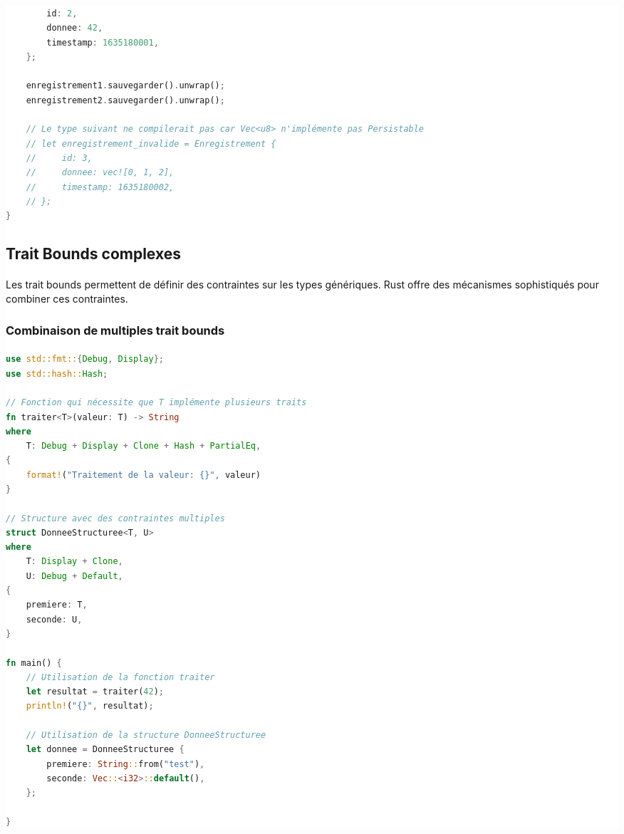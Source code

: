 ``` rust
        id: 2,
        donnee: 42,
        timestamp: 1635180001,
    };

    enregistrement1.sauvegarder().unwrap();
    enregistrement2.sauvegarder().unwrap();

    // Le type suivant ne compilerait pas car Vec<u8> n'implémente pas Persistable
    // let enregistrement_invalide = Enregistrement {
    //     id: 3,
    //     donnee: vec![0, 1, 2],
    //     timestamp: 1635180002,
    // };
}
```

## Trait Bounds complexes

Les trait bounds permettent de définir des contraintes sur les types génériques. Rust offre des mécanismes sophistiqués pour combiner ces contraintes.

### Combinaison de multiples trait bounds

``` rust
use std::fmt::{Debug, Display};
use std::hash::Hash;

// Fonction qui nécessite que T implémente plusieurs traits
fn traiter<T>(valeur: T) -> String
where
    T: Debug + Display + Clone + Hash + PartialEq,
{
    format!("Traitement de la valeur: {}", valeur)
}

// Structure avec des contraintes multiples
struct DonneeStructuree<T, U>
where
    T: Display + Clone,
    U: Debug + Default,
{
    premiere: T,
    seconde: U,
}

fn main() {
    // Utilisation de la fonction traiter
    let resultat = traiter(42);
    println!("{}", resultat);

    // Utilisation de la structure DonneeStructuree
    let donnee = DonneeStructuree {
        premiere: String::from("test"),
        seconde: Vec::<i32>::default(),
    };

}
```
